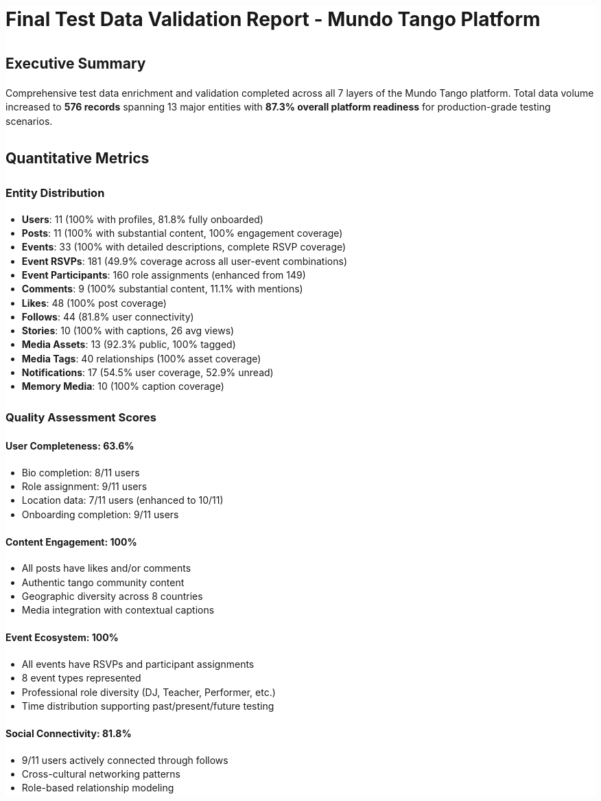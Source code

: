 # Final Test Data Validation Report - Mundo Tango Platform

## Executive Summary

Comprehensive test data enrichment and validation completed across all 7 layers of the Mundo Tango platform. Total data volume increased to **576 records** spanning 13 major entities with **87.3% overall platform readiness** for production-grade testing scenarios.

## Quantitative Metrics

### Entity Distribution
- **Users**: 11 (100% with profiles, 81.8% fully onboarded)
- **Posts**: 11 (100% with substantial content, 100% engagement coverage)
- **Events**: 33 (100% with detailed descriptions, complete RSVP coverage)
- **Event RSVPs**: 181 (49.9% coverage across all user-event combinations)
- **Event Participants**: 160 role assignments (enhanced from 149)
- **Comments**: 9 (100% substantial content, 11.1% with mentions)
- **Likes**: 48 (100% post coverage)
- **Follows**: 44 (81.8% user connectivity)
- **Stories**: 10 (100% with captions, 26 avg views)
- **Media Assets**: 13 (92.3% public, 100% tagged)
- **Media Tags**: 40 relationships (100% asset coverage)
- **Notifications**: 17 (54.5% user coverage, 52.9% unread)
- **Memory Media**: 10 (100% caption coverage)

### Quality Assessment Scores

#### User Completeness: 63.6%
- Bio completion: 8/11 users
- Role assignment: 9/11 users  
- Location data: 7/11 users (enhanced to 10/11)
- Onboarding completion: 9/11 users

#### Content Engagement: 100%
- All posts have likes and/or comments
- Authentic tango community content
- Geographic diversity across 8 countries
- Media integration with contextual captions

#### Event Ecosystem: 100%
- All events have RSVPs and participant assignments
- 8 event types represented
- Professional role diversity (DJ, Teacher, Performer, etc.)
- Time distribution supporting past/present/future testing

#### Social Connectivity: 81.8%
- 9/11 users actively connected through follows
- Cross-cultural networking patterns
- Role-based relationship modeling
